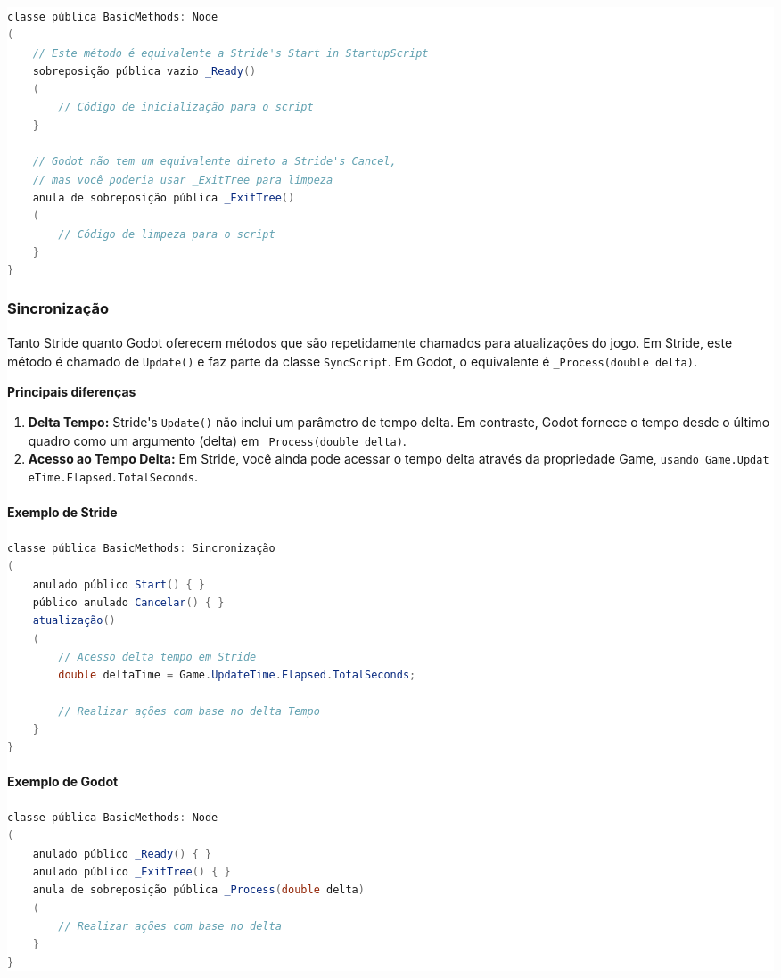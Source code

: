 ```csharp
classe pública BasicMethods: Node
(
    // Este método é equivalente a Stride's Start in StartupScript
    sobreposição pública vazio _Ready()
    (
        // Código de inicialização para o script
    }

    // Godot não tem um equivalente direto a Stride's Cancel,
    // mas você poderia usar _ExitTree para limpeza
    anula de sobreposição pública _ExitTree()
    (
        // Código de limpeza para o script
    }
}
```

### Sincronização

Tanto Stride quanto Godot oferecem métodos que são repetidamente chamados para atualizações do jogo. Em Stride, este método é chamado de `Update()` e faz parte da classe `SyncScript`. Em Godot, o equivalente é `_Process(double delta)`.

**Principais diferenças**
1. **Delta Tempo:** Stride's `Update()` não inclui um parâmetro de tempo delta. Em contraste, Godot fornece o tempo desde o último quadro como um argumento (delta) em `_Process(double delta)`.
2. **Acesso ao Tempo Delta:** Em Stride, você ainda pode acessar o tempo delta através da propriedade Game, `usando Game.UpdateTime.Elapsed.TotalSeconds`.

#### Exemplo de Stride


```csharp
classe pública BasicMethods: Sincronização
(
    anulado público Start() { }
    público anulado Cancelar() { }        
    atualização()
    (
        // Acesso delta tempo em Stride
        double deltaTime = Game.UpdateTime.Elapsed.TotalSeconds;

        // Realizar ações com base no delta Tempo
    }
}
```

#### Exemplo de Godot

```csharp
classe pública BasicMethods: Node
(
    anulado público _Ready() { }
    anulado público _ExitTree() { }        
    anula de sobreposição pública _Process(double delta)
    (
        // Realizar ações com base no delta
    }
}

```
